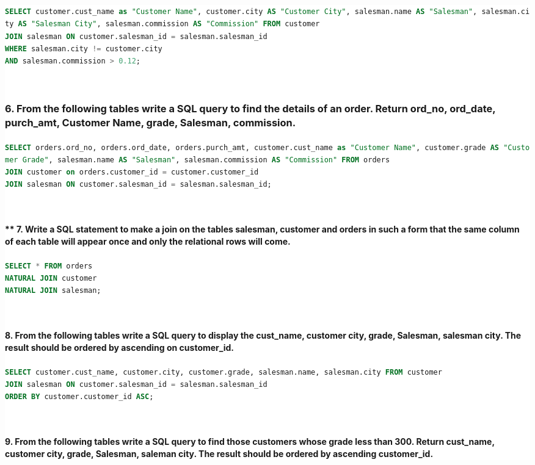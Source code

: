 ```sql
SELECT customer.cust_name as "Customer Name", customer.city AS "Customer City", salesman.name AS "Salesman", salesman.city AS "Salesman City", salesman.commission AS "Commission" FROM customer
JOIN salesman ON customer.salesman_id = salesman.salesman_id
WHERE salesman.city != customer.city
AND salesman.commission > 0.12;
```

<br>

### 6. From the following tables write a SQL query to find the details of an order. Return ord_no, ord_date, purch_amt, Customer Name, grade, Salesman, commission.

```sql
SELECT orders.ord_no, orders.ord_date, orders.purch_amt, customer.cust_name as "Customer Name", customer.grade AS "Customer Grade", salesman.name AS "Salesman", salesman.commission AS "Commission" FROM orders
JOIN customer on orders.customer_id = customer.customer_id
JOIN salesman ON customer.salesman_id = salesman.salesman_id;
```

<br>

#### ** 7. Write a SQL statement to make a join on the tables salesman, customer and orders in such a form that the same column of each table will appear once and only the relational rows will come.

```sql
SELECT * FROM orders
NATURAL JOIN customer
NATURAL JOIN salesman;
```

<br>

#### 8. From the following tables write a SQL query to display the cust_name, customer city, grade, Salesman, salesman city. The result should be ordered by ascending on customer_id.

```sql
SELECT customer.cust_name, customer.city, customer.grade, salesman.name, salesman.city FROM customer
JOIN salesman ON customer.salesman_id = salesman.salesman_id
ORDER BY customer.customer_id ASC;
```

<br>

#### 9. From the following tables write a SQL query to find those customers whose grade less than 300. Return cust_name, customer city, grade, Salesman, saleman city. The result should be ordered by ascending customer_id.
